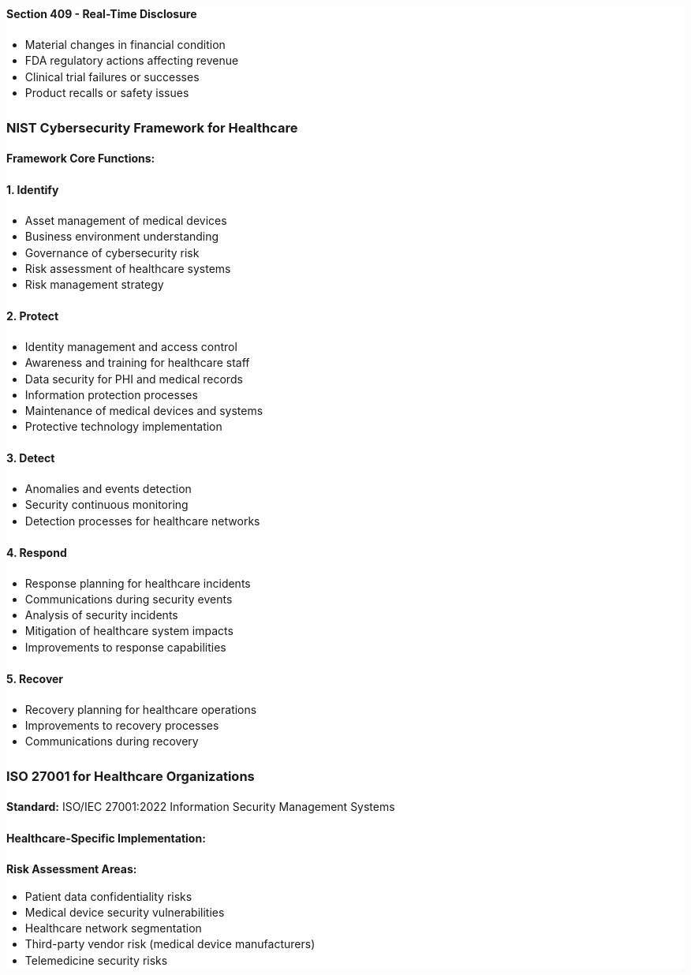 #### Section 409 - Real-Time Disclosure
- Material changes in financial condition
- FDA regulatory actions affecting revenue
- Clinical trial failures or successes
- Product recalls or safety issues

### NIST Cybersecurity Framework for Healthcare

**Framework Core Functions:**

#### 1. Identify
- Asset management of medical devices
- Business environment understanding
- Governance of cybersecurity risk
- Risk assessment of healthcare systems
- Risk management strategy

#### 2. Protect
- Identity management and access control
- Awareness and training for healthcare staff
- Data security for PHI and medical records
- Information protection processes
- Maintenance of medical devices and systems
- Protective technology implementation

#### 3. Detect
- Anomalies and events detection
- Security continuous monitoring
- Detection processes for healthcare networks

#### 4. Respond
- Response planning for healthcare incidents
- Communications during security events
- Analysis of security incidents
- Mitigation of healthcare system impacts
- Improvements to response capabilities

#### 5. Recover
- Recovery planning for healthcare operations
- Improvements to recovery processes
- Communications during recovery

### ISO 27001 for Healthcare Organizations

**Standard:** ISO/IEC 27001:2022 Information Security Management Systems

#### Healthcare-Specific Implementation:

**Risk Assessment Areas:**
- Patient data confidentiality risks
- Medical device security vulnerabilities
- Healthcare network segmentation
- Third-party vendor risk (medical device manufacturers)
- Telemedicine security risks
